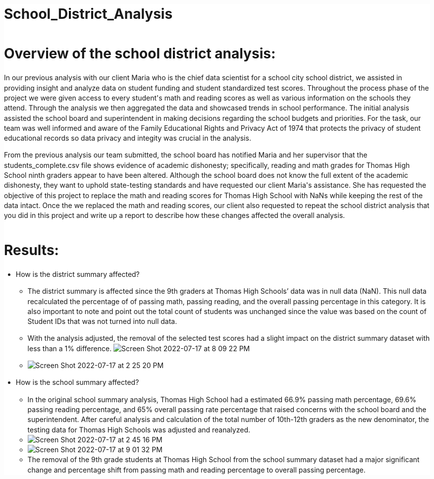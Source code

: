 # School_District_Analysis

# Overview of the school district analysis: 
In our previous analysis with our client Maria who is the chief data scientist for a school city school district, we assisted in providing insight and analyze data on student funding and student standardized test scores. Throughout the process phase of the project we were given access to every student's math and reading scores as well as various information on the schools they attend. Through the analysis we then aggregated the data and showcased trends in school performance. The initial analysis assisted the school board and superintendent in making decisions regarding the school budgets and priorities. For the task, our team was well informed and aware of the Family Educational Rights and Privacy Act of 1974 that protects the privacy of student educational records so data privacy and integity was crucial in the analysis. 

From the previous analysis our team submitted, the school board has notified Maria and her supervisor that the students_complete.csv file shows evidence of academic dishonesty; specifically, reading and math grades for Thomas High School ninth graders appear to have been altered. Although the school board does not know the full extent of the academic dishonesty, they want to uphold state-testing standards and have requested our client Maria's assistance. She has requested the objective of this project to replace the math and reading scores for Thomas High School with NaNs while keeping the rest of the data intact. Once the we replaced the math and reading scores, our client also requested to repeat the school district analysis that you did in this project and write up a report to describe how these changes affected the overall analysis.

# Results: 
- How is the district summary affected?
    - The district summary is affected since the 9th graders at Thomas High Schools’ data was in null data (NaN). This null data recalculated the percentage of of passing math, passing reading, and the overall passing percentage in this category. It is also important to note and point out the total count of students was unchanged since the value was based on the count of Student IDs that was not turned into null data. 
    - With the analysis adjusted, the removal of the selected test scores had a slight impact on the district summary dataset with less than a 1% difference. ![Screen Shot 2022-07-17 at 8 09 22 PM](https://user-images.githubusercontent.com/107281474/179445869-717e7566-afe7-4b5b-9afe-49b09075ca68.png)

    - <img width="803" alt="Screen Shot 2022-07-17 at 2 25 20 PM" src="https://user-images.githubusercontent.com/107281474/179443205-50d1c092-4441-4358-8a95-e46ecb568d9d.png">


- How is the school summary affected?
    - In the original school summary analysis, Thomas High School had a estimated 66.9% passing math percentage, 69.6% passing reading percentage, and 65% overall passing rate percentage that raised concerns with the school board and the superintendent. After careful analysis and calculation of the total number of 10th-12th graders as the new denominator, the testing data for Thomas High Schools was adjusted and reanalyzed. 
    - <img width="788" alt="Screen Shot 2022-07-17 at 2 45 16 PM" src="https://user-images.githubusercontent.com/107281474/179443309-45f56b1b-6b7a-4e66-b499-372a66db898d.png">
    - <img width="796" alt="Screen Shot 2022-07-17 at 9 01 32 PM" src="https://user-images.githubusercontent.com/107281474/179443551-5458317c-b9c2-4af2-ab0a-02b3acff20be.png">
    - The removal of the 9th grade students at Thomas High School from the school summary dataset had a major significant change and percentage shift from passing math and reading percentage to overall passing percentage. 
